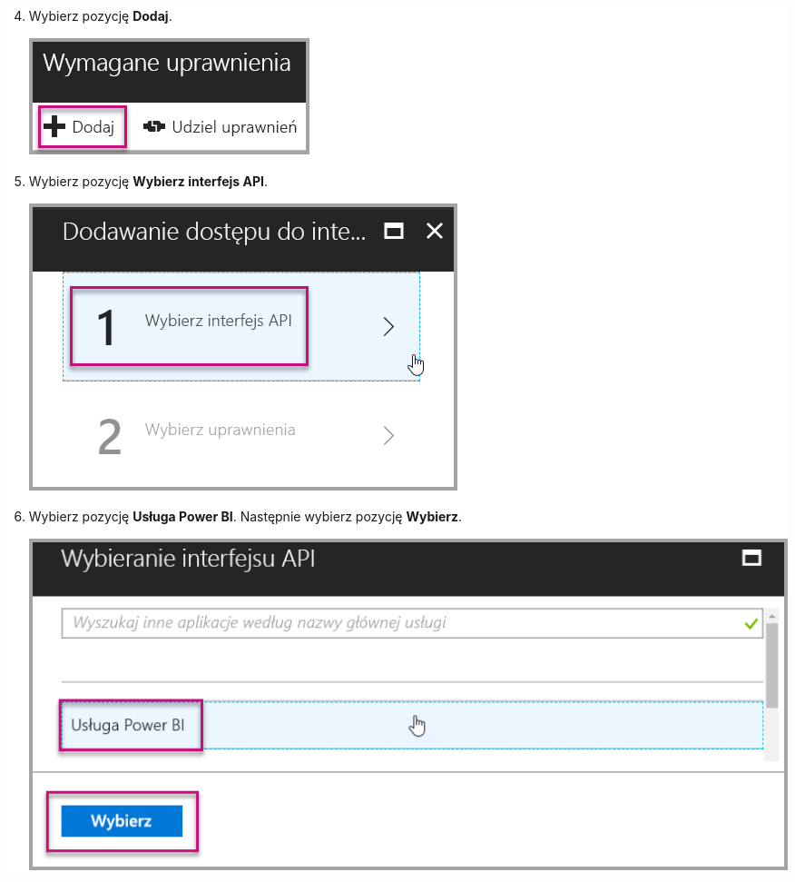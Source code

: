 4. Wybierz pozycję **Dodaj**.

    ![Dodawanie uprawnień](media/embed-sample-for-your-organization/embed-sample-for-your-organization-012.png)

5. Wybierz pozycję **Wybierz interfejs API**.

    ![Dodawanie dostępu do interfejsu API](media/embed-sample-for-your-organization/embed-sample-for-your-organization-013.png)

6. Wybierz pozycję **Usługa Power BI**. Następnie wybierz pozycję **Wybierz**.

    ![Wybieranie usługi Power BI](media/embed-sample-for-your-organization/embed-sample-for-your-organization-014.png)
